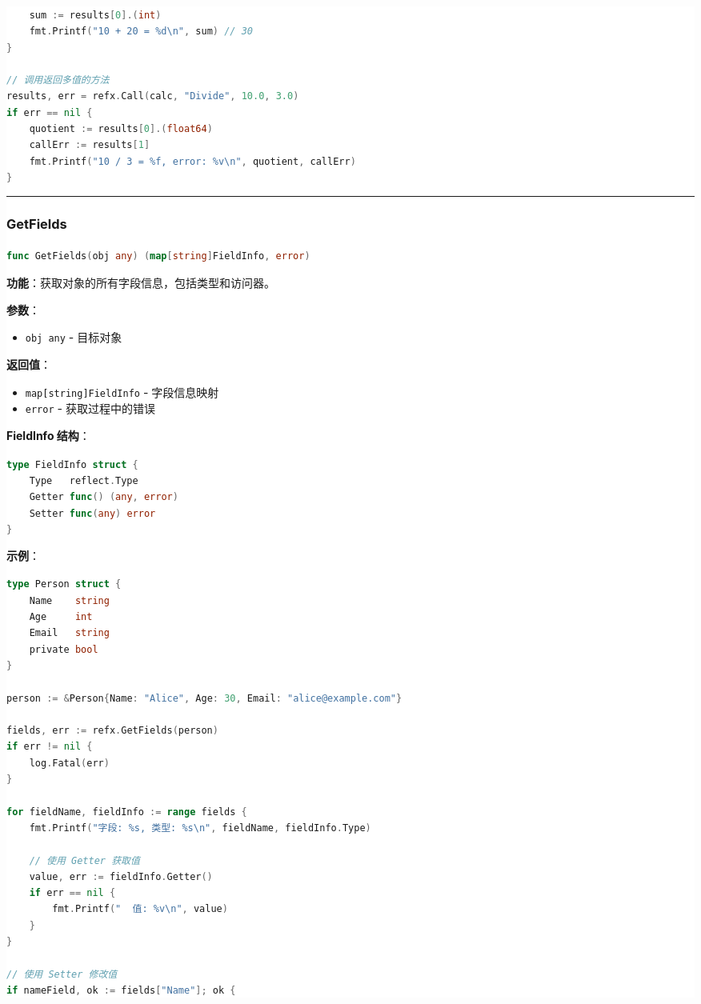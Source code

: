 ```go
    sum := results[0].(int)
    fmt.Printf("10 + 20 = %d\n", sum) // 30
}

// 调用返回多值的方法
results, err = refx.Call(calc, "Divide", 10.0, 3.0)
if err == nil {
    quotient := results[0].(float64)
    callErr := results[1]
    fmt.Printf("10 / 3 = %f, error: %v\n", quotient, callErr)
}
```

---

### GetFields

```go
func GetFields(obj any) (map[string]FieldInfo, error)
```

**功能**：获取对象的所有字段信息，包括类型和访问器。

**参数**：
- `obj any` - 目标对象

**返回值**：
- `map[string]FieldInfo` - 字段信息映射
- `error` - 获取过程中的错误

**FieldInfo 结构**：
```go
type FieldInfo struct {
    Type   reflect.Type
    Getter func() (any, error)
    Setter func(any) error
}
```

**示例**：
```go
type Person struct {
    Name    string
    Age     int
    Email   string
    private bool
}

person := &Person{Name: "Alice", Age: 30, Email: "alice@example.com"}

fields, err := refx.GetFields(person)
if err != nil {
    log.Fatal(err)
}

for fieldName, fieldInfo := range fields {
    fmt.Printf("字段: %s, 类型: %s\n", fieldName, fieldInfo.Type)
    
    // 使用 Getter 获取值
    value, err := fieldInfo.Getter()
    if err == nil {
        fmt.Printf("  值: %v\n", value)
    }
}

// 使用 Setter 修改值
if nameField, ok := fields["Name"]; ok {
```